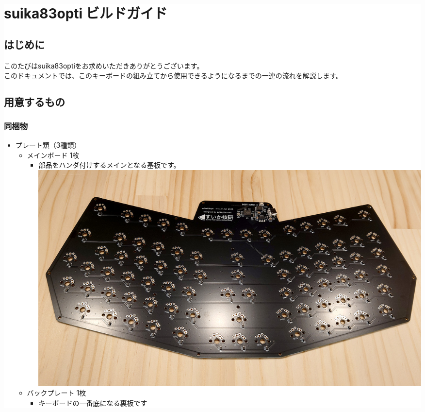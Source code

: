 # suika83opti ビルドガイド

## はじめに
このたびはsuika83optiをお求めいただきありがとうございます。  
このドキュメントでは、このキーボードの組み立てから使用できるようになるまでの一連の流れを解説します。  

## 用意するもの

### 同梱物
* プレート類（3種類）
  * メインボード 1枚
    * 部品をハンダ付けするメインとなる基板です。  
      ![suika83opti_2](img/suika83opti_2.jpg)
  * バックプレート 1枚
    * キーボードの一番底になる裏板です  